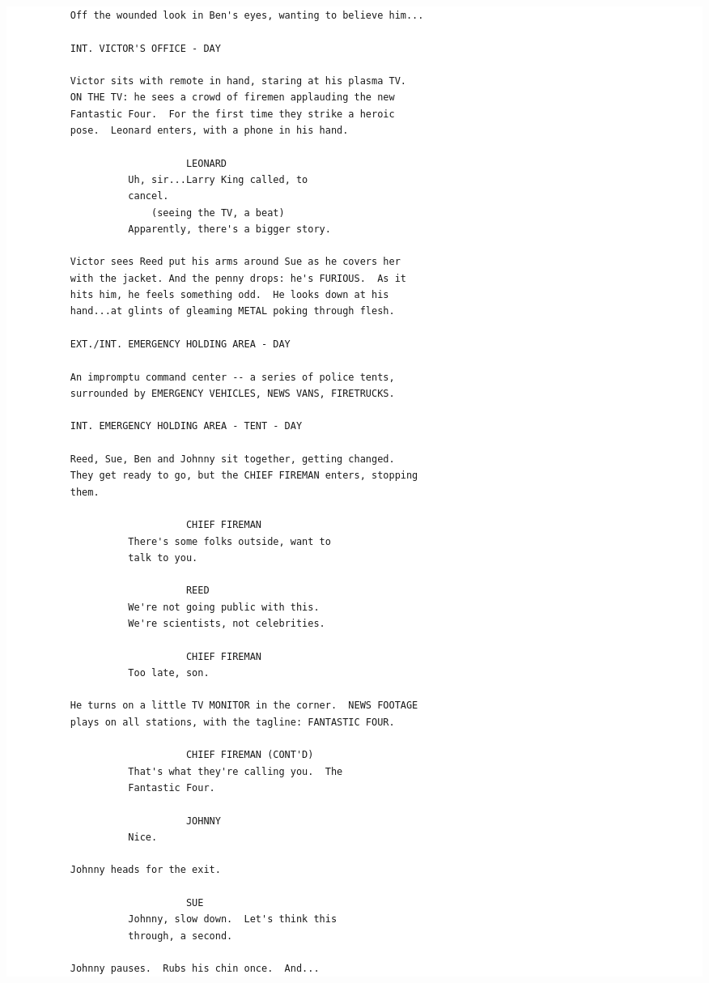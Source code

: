                Off the wounded look in Ben's eyes, wanting to believe him...

               INT. VICTOR'S OFFICE - DAY

               Victor sits with remote in hand, staring at his plasma TV. 
               ON THE TV: he sees a crowd of firemen applauding the new
               Fantastic Four.  For the first time they strike a heroic
               pose.  Leonard enters, with a phone in his hand.

                                   LEONARD
                         Uh, sir...Larry King called, to
                         cancel.
                             (seeing the TV, a beat)
                         Apparently, there's a bigger story.

               Victor sees Reed put his arms around Sue as he covers her
               with the jacket. And the penny drops: he's FURIOUS.  As it
               hits him, he feels something odd.  He looks down at his
               hand...at glints of gleaming METAL poking through flesh.

               EXT./INT. EMERGENCY HOLDING AREA - DAY

               An impromptu command center -- a series of police tents,
               surrounded by EMERGENCY VEHICLES, NEWS VANS, FIRETRUCKS.

               INT. EMERGENCY HOLDING AREA - TENT - DAY

               Reed, Sue, Ben and Johnny sit together, getting changed. 
               They get ready to go, but the CHIEF FIREMAN enters, stopping
               them.

                                   CHIEF FIREMAN
                         There's some folks outside, want to
                         talk to you.

                                   REED
                         We're not going public with this. 
                         We're scientists, not celebrities.

                                   CHIEF FIREMAN
                         Too late, son.

               He turns on a little TV MONITOR in the corner.  NEWS FOOTAGE
               plays on all stations, with the tagline: FANTASTIC FOUR.

                                   CHIEF FIREMAN (CONT'D)
                         That's what they're calling you.  The
                         Fantastic Four.

                                   JOHNNY
                         Nice.

               Johnny heads for the exit.

                                   SUE
                         Johnny, slow down.  Let's think this
                         through, a second.

               Johnny pauses.  Rubs his chin once.  And...
